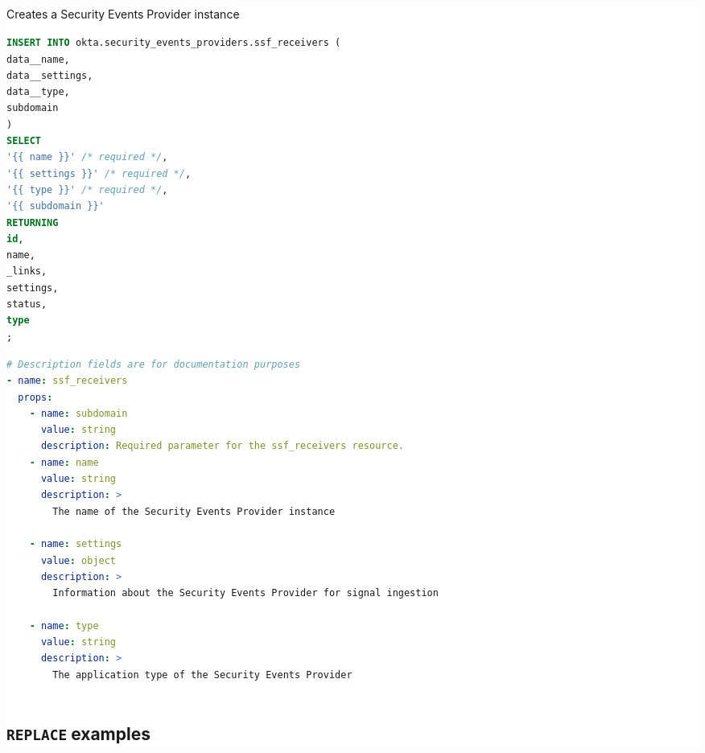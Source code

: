 Creates a Security Events Provider instance

```sql
INSERT INTO okta.security_events_providers.ssf_receivers (
data__name,
data__settings,
data__type,
subdomain
)
SELECT 
'{{ name }}' /* required */,
'{{ settings }}' /* required */,
'{{ type }}' /* required */,
'{{ subdomain }}'
RETURNING
id,
name,
_links,
settings,
status,
type
;
```
</TabItem>
<TabItem value="manifest">

```yaml
# Description fields are for documentation purposes
- name: ssf_receivers
  props:
    - name: subdomain
      value: string
      description: Required parameter for the ssf_receivers resource.
    - name: name
      value: string
      description: >
        The name of the Security Events Provider instance
        
    - name: settings
      value: object
      description: >
        Information about the Security Events Provider for signal ingestion
        
    - name: type
      value: string
      description: >
        The application type of the Security Events Provider
        
```
</TabItem>
</Tabs>


## `REPLACE` examples
